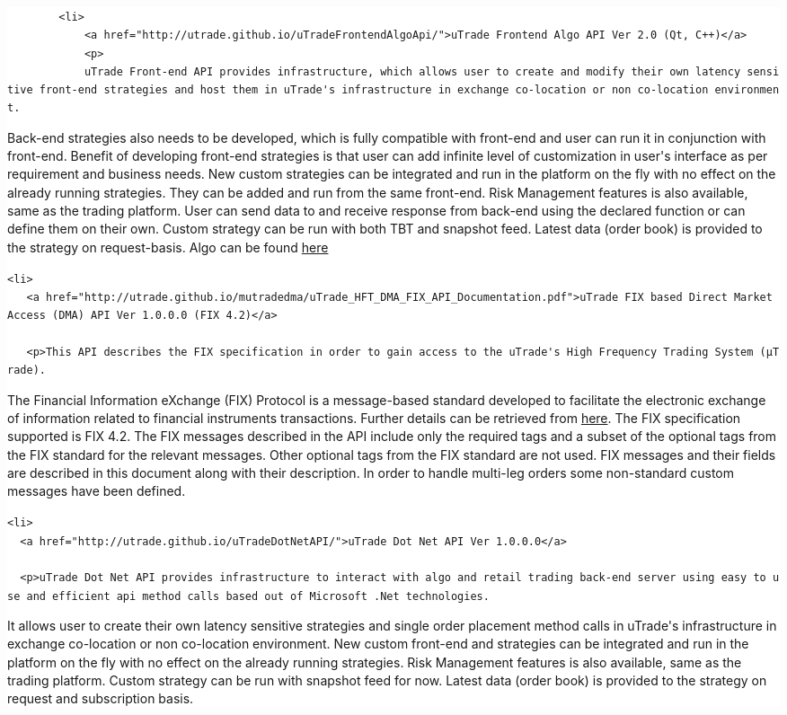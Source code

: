             <li>
                <a href="http://utrade.github.io/uTradeFrontendAlgoApi/">uTrade Frontend Algo API Ver 2.0 (Qt, C++)</a>
                <p>
                uTrade Front-end API provides infrastructure, which allows user to create and modify their own latency sensitive front-end strategies and host them in uTrade's infrastructure in exchange co-location or non co-location environment.
Back-end strategies also needs to be developed, which is fully compatible with front-end and user can run it in conjunction with front-end.
Benefit of developing front-end strategies is that user can add infinite level of customization in user's interface as per requirement and business needs.
New custom strategies can be integrated and run in the platform on the fly with no effect on the already running strategies. They can be added and run from the same front-end. Risk Management features is also available, same as the trading platform.
User can send data to and receive response from back-end using the declared function or can define them on their own.
Custom strategy can be run with both TBT and snapshot feed. Latest data (order book) is provided to the strategy on request-basis. Algo can be found <a href="https://github.com/utrade/muTradeApi2/tree/master/Frontend-SampleCode-I20">here</a>
            </li>
          </ul>


      

    <li>
       <a href="http://utrade.github.io/mutradedma/uTrade_HFT_DMA_FIX_API_Documentation.pdf">uTrade FIX based Direct Market Access (DMA) API Ver 1.0.0.0 (FIX 4.2)</a>

       <p>This API describes the FIX specification in order to gain access to the uTrade's High Frequency Trading System (μTrade).
The Financial Information eXchange (FIX) Protocol is a message-based standard developed to facilitate the electronic exchange of information related to financial instruments transactions.
Further details can be retrieved from <a href="http://www.fixprotocol.org">here</a>. The FIX specification supported is FIX 4.2. The FIX messages described in the API include only the
required tags and a subset of the optional tags from the FIX standard for the relevant messages. Other optional tags from the FIX standard are not used. FIX messages and their fields are described in this document along with their description.
In order to handle multi-leg orders some non-standard custom messages have been defined.</p>
    </li>


    <li>
      <a href="http://utrade.github.io/uTradeDotNetAPI/">uTrade Dot Net API Ver 1.0.0.0</a>

      <p>uTrade Dot Net API provides infrastructure to interact with algo and retail trading back-end server using easy to use and efficient api method calls based out of Microsoft .Net technologies.
It allows user to create their own latency sensitive strategies and single order placement method calls in uTrade's infrastructure in exchange co-location or non co-location environment.
New custom front-end and strategies can be integrated and run in the platform on the fly with no effect on the already running strategies. Risk Management features is also available, same as the trading platform.
Custom strategy can be run with snapshot feed for now. Latest data (order book) is provided to the strategy on request and subscription basis.</p>
    </li>
